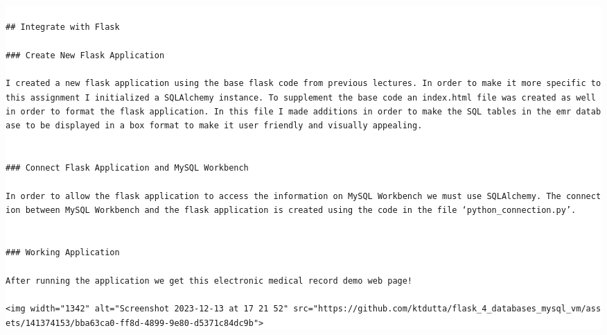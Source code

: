 ```

## Integrate with Flask

### Create New Flask Application 

I created a new flask application using the base flask code from previous lectures. In order to make it more specific to this assignment I initialized a SQLAlchemy instance. To supplement the base code an index.html file was created as well in order to format the flask application. In this file I made additions in order to make the SQL tables in the emr database to be displayed in a box format to make it user friendly and visually appealing. 


### Connect Flask Application and MySQL Workbench

In order to allow the flask application to access the information on MySQL Workbench we must use SQLAlchemy. The connection between MySQL Workbench and the flask application is created using the code in the file ‘python_connection.py’. 

 
### Working Application 

After running the application we get this electronic medical record demo web page!

<img width="1342" alt="Screenshot 2023-12-13 at 17 21 52" src="https://github.com/ktdutta/flask_4_databases_mysql_vm/assets/141374153/bba63ca0-ff8d-4899-9e80-d5371c84dc9b">
